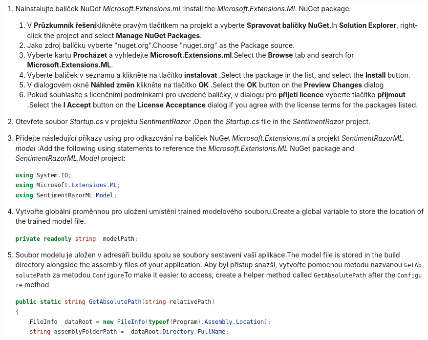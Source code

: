 1. <span data-ttu-id="56b4d-194">Nainstalujte balíček NuGet *Microsoft.Extensions.ml* :</span><span class="sxs-lookup"><span data-stu-id="56b4d-194">Install the *Microsoft.Extensions.ML* NuGet package:</span></span>

    1. <span data-ttu-id="56b4d-195">V **Průzkumník řešení**klikněte pravým tlačítkem na projekt a vyberte **Spravovat balíčky NuGet**.</span><span class="sxs-lookup"><span data-stu-id="56b4d-195">In **Solution Explorer**, right-click the project and select **Manage NuGet Packages**.</span></span>
    1. <span data-ttu-id="56b4d-196">Jako zdroj balíčku vyberte "nuget.org".</span><span class="sxs-lookup"><span data-stu-id="56b4d-196">Choose "nuget.org" as the Package source.</span></span>
    1. <span data-ttu-id="56b4d-197">Vyberte kartu **Procházet** a vyhledejte **Microsoft.Extensions.ml**.</span><span class="sxs-lookup"><span data-stu-id="56b4d-197">Select the **Browse** tab and search for **Microsoft.Extensions.ML**.</span></span>
    1. <span data-ttu-id="56b4d-198">Vyberte balíček v seznamu a klikněte na tlačítko **instalovat** .</span><span class="sxs-lookup"><span data-stu-id="56b4d-198">Select the package in the list, and select the **Install** button.</span></span>
    1. <span data-ttu-id="56b4d-199">V dialogovém okně **Náhled změn** klikněte na tlačítko **OK** .</span><span class="sxs-lookup"><span data-stu-id="56b4d-199">Select the **OK** button on the **Preview Changes** dialog</span></span>
    1. <span data-ttu-id="56b4d-200">Pokud souhlasíte s licenčními podmínkami pro uvedené balíčky, v dialogu pro **přijetí licence** vyberte tlačítko **přijmout** .</span><span class="sxs-lookup"><span data-stu-id="56b4d-200">Select the **I Accept** button on the **License Acceptance** dialog if you agree with the license terms for the packages listed.</span></span>

1. <span data-ttu-id="56b4d-201">Otevřete soubor *Startup.cs* v projektu *SentimentRazor* .</span><span class="sxs-lookup"><span data-stu-id="56b4d-201">Open the *Startup.cs* file in the *SentimentRazor* project.</span></span>
1. <span data-ttu-id="56b4d-202">Přidejte následující příkazy using pro odkazování na balíček NuGet *Microsoft.Extensions.ml* a projekt *SentimentRazorML. model* :</span><span class="sxs-lookup"><span data-stu-id="56b4d-202">Add the following using statements to reference the *Microsoft.Extensions.ML* NuGet package and *SentimentRazorML.Model* project:</span></span>

    ```csharp
    using System.IO;
    using Microsoft.Extensions.ML;
    using SentimentRazorML.Model;
    ```

1. <span data-ttu-id="56b4d-203">Vytvořte globální proměnnou pro uložení umístění trained modelového souboru.</span><span class="sxs-lookup"><span data-stu-id="56b4d-203">Create a global variable to store the location of the trained model file.</span></span>

    ```csharp
    private readonly string _modelPath;
    ```

1. <span data-ttu-id="56b4d-204">Soubor modelu je uložen v adresáři buildu spolu se soubory sestavení vaší aplikace.</span><span class="sxs-lookup"><span data-stu-id="56b4d-204">The model file is stored in the build directory alongside the assembly files of your application.</span></span> <span data-ttu-id="56b4d-205">Aby byl přístup snazší, vytvořte pomocnou metodu nazvanou `GetAbsolutePath` za metodou `Configure`</span><span class="sxs-lookup"><span data-stu-id="56b4d-205">To make it easier to access, create a helper method called `GetAbsolutePath` after the `Configure` method</span></span>

    ```csharp
    public static string GetAbsolutePath(string relativePath)
    {
        FileInfo _dataRoot = new FileInfo(typeof(Program).Assembly.Location);
        string assemblyFolderPath = _dataRoot.Directory.FullName;
